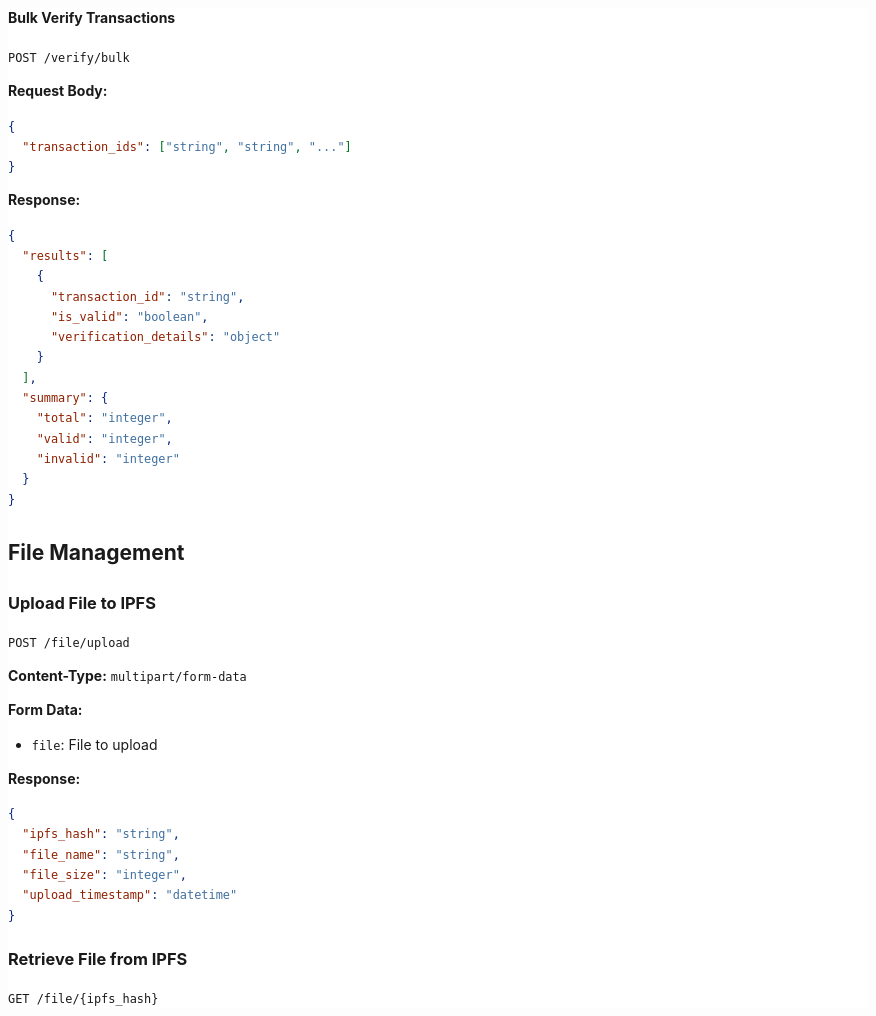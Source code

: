 #### Bulk Verify Transactions
```http
POST /verify/bulk
```

**Request Body:**
```json
{
  "transaction_ids": ["string", "string", "..."]
}
```

**Response:**
```json
{
  "results": [
    {
      "transaction_id": "string",
      "is_valid": "boolean",
      "verification_details": "object"
    }
  ],
  "summary": {
    "total": "integer",
    "valid": "integer",
    "invalid": "integer"
  }
}
```

## File Management

### Upload File to IPFS
```http
POST /file/upload
```

**Content-Type:** `multipart/form-data`

**Form Data:**
- `file`: File to upload

**Response:**
```json
{
  "ipfs_hash": "string",
  "file_name": "string",
  "file_size": "integer",
  "upload_timestamp": "datetime"
}
```

### Retrieve File from IPFS
```http
GET /file/{ipfs_hash}
```

